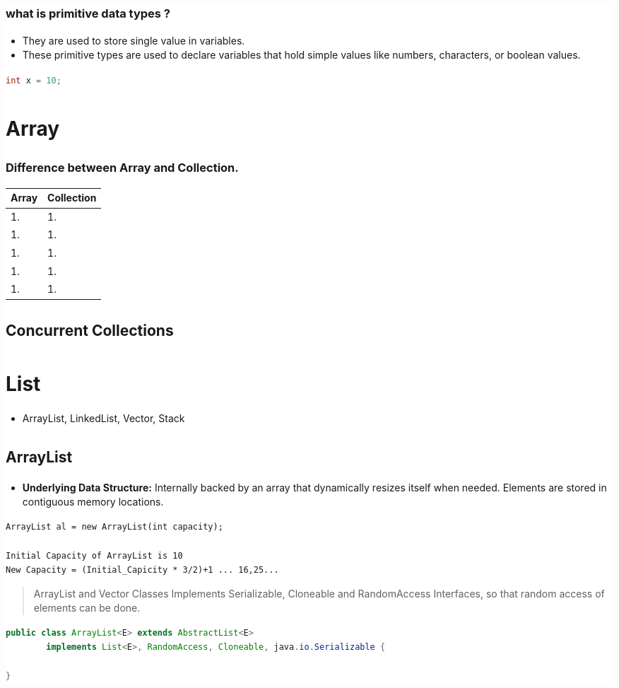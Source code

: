 ### what is primitive data types ?
- They are used to store single value in variables.
- These primitive types are used to declare variables that hold simple values like numbers, characters, or boolean values.
```java
int x = 10;
```

# Array

### Difference between Array and Collection.

| Array | Collection |
|---|---|
|1.|1.|
|1.|1.|
|1.|1.|
|1.|1.|
|1.|1.|




## Concurrent Collections



# List
- ArrayList, LinkedList, Vector, Stack

## ArrayList
- **Underlying Data Structure:** Internally backed by an array that dynamically resizes itself when needed. Elements are stored in contiguous memory locations.
```
ArrayList al = new ArrayList(int capacity);

Initial Capacity of ArrayList is 10
New Capacity = (Initial_Capicity * 3/2)+1 ... 16,25...

```
> ArrayList and Vector Classes Implements Serializable, Cloneable and RandomAccess Interfaces, so that random access of elements can be done.

```java
public class ArrayList<E> extends AbstractList<E> 
		implements List<E>, RandomAccess, Cloneable, java.io.Serializable {

}
```
